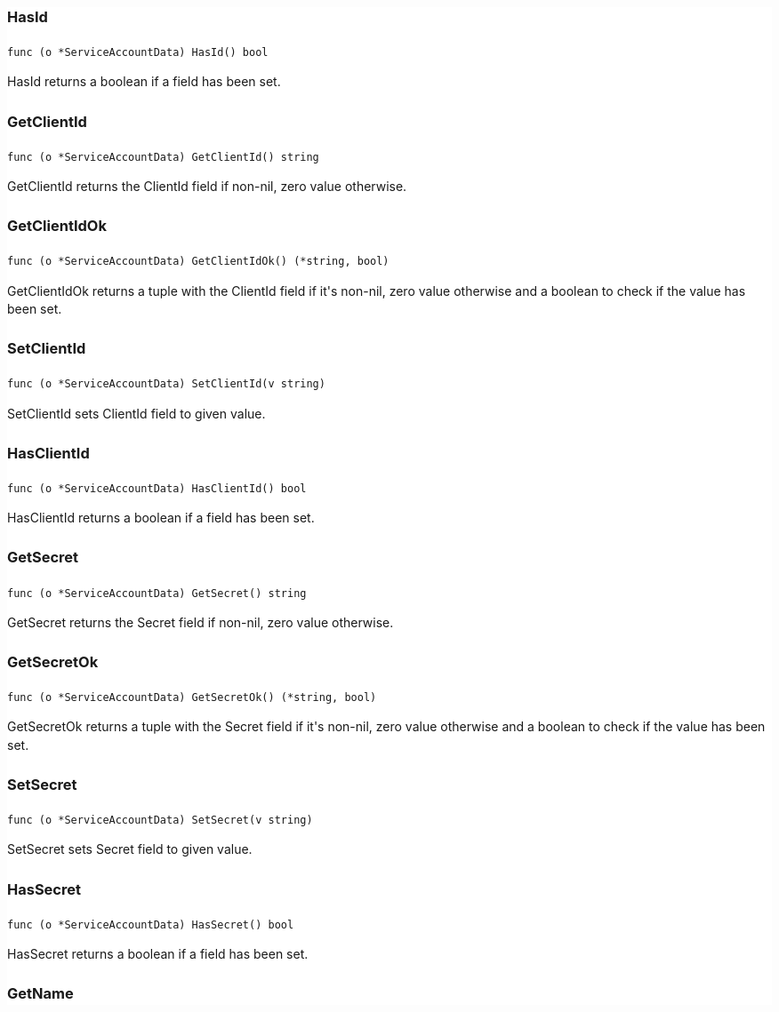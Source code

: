 ### HasId

`func (o *ServiceAccountData) HasId() bool`

HasId returns a boolean if a field has been set.

### GetClientId

`func (o *ServiceAccountData) GetClientId() string`

GetClientId returns the ClientId field if non-nil, zero value otherwise.

### GetClientIdOk

`func (o *ServiceAccountData) GetClientIdOk() (*string, bool)`

GetClientIdOk returns a tuple with the ClientId field if it's non-nil, zero value otherwise
and a boolean to check if the value has been set.

### SetClientId

`func (o *ServiceAccountData) SetClientId(v string)`

SetClientId sets ClientId field to given value.

### HasClientId

`func (o *ServiceAccountData) HasClientId() bool`

HasClientId returns a boolean if a field has been set.

### GetSecret

`func (o *ServiceAccountData) GetSecret() string`

GetSecret returns the Secret field if non-nil, zero value otherwise.

### GetSecretOk

`func (o *ServiceAccountData) GetSecretOk() (*string, bool)`

GetSecretOk returns a tuple with the Secret field if it's non-nil, zero value otherwise
and a boolean to check if the value has been set.

### SetSecret

`func (o *ServiceAccountData) SetSecret(v string)`

SetSecret sets Secret field to given value.

### HasSecret

`func (o *ServiceAccountData) HasSecret() bool`

HasSecret returns a boolean if a field has been set.

### GetName
